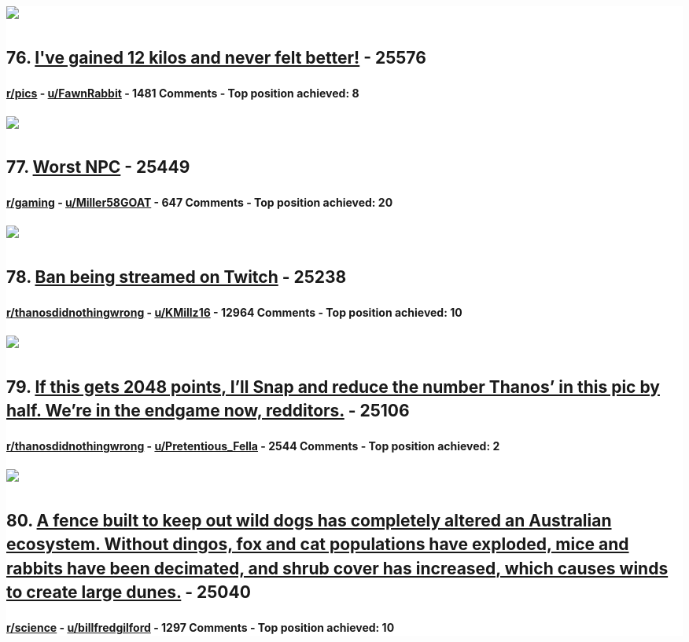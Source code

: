 <a href="https://i.redd.it/ekfqsmy34v811.jpg"><img src="https://b.thumbs.redditmedia.com/vVgOdZTcr6h0u3TBW-m78gmnftTc7M_BCk0-iRs8L0U.jpg"></img></a>

## 76. [I've gained 12 kilos and never felt better!](http://reddit.com/r/pics/comments/8xac02/ive_gained_12_kilos_and_never_felt_better/) - 25576
#### [r/pics](http://reddit.com/r/pics) - [u/FawnRabbit](http://reddit.com/u/FawnRabbit) - 1481 Comments - Top position achieved: 8

<a href="https://i.imgur.com/p78U8Au.png"><img src="https://a.thumbs.redditmedia.com/Cnih3kDWjOHBmZ4vD2yreVBow_LaasaQFRjJGRzoOn4.jpg"></img></a>

## 77. [Worst NPC](http://reddit.com/r/gaming/comments/8xawgn/worst_npc/) - 25449
#### [r/gaming](http://reddit.com/r/gaming) - [u/Miller58GOAT](http://reddit.com/u/Miller58GOAT) - 647 Comments - Top position achieved: 20

<a href="https://i.redd.it/1q84r3gbww811.jpg"><img src="https://b.thumbs.redditmedia.com/dfQ8zkZcJ77-4oEdb2RsT2Y1YJ3shxJm5uKia310ZaU.jpg"></img></a>

## 78. [Ban being streamed on Twitch](http://reddit.com/r/thanosdidnothingwrong/comments/8xhn4u/ban_being_streamed_on_twitch/) - 25238
#### [r/thanosdidnothingwrong](http://reddit.com/r/thanosdidnothingwrong) - [u/KMillz16](http://reddit.com/u/KMillz16) - 12964 Comments - Top position achieved: 10

<a href="https://www.twitch.tv/reddit"><img src="https://b.thumbs.redditmedia.com/ubNd0uMe3tb_f8ikbi0p71z6TbOKNf-d8BVXDQFV6Ds.jpg"></img></a>

## 79. [If this gets 2048 points, I’ll Snap and reduce the number Thanos’ in this pic by half. We’re in the endgame now, redditors.](http://reddit.com/r/thanosdidnothingwrong/comments/8xam8s/if_this_gets_2048_points_ill_snap_and_reduce_the/) - 25106
#### [r/thanosdidnothingwrong](http://reddit.com/r/thanosdidnothingwrong) - [u/Pretentious_Fella](http://reddit.com/u/Pretentious_Fella) - 2544 Comments - Top position achieved: 2

<a href="https://i.redd.it/5awex3vgow811.jpg"><img src="https://b.thumbs.redditmedia.com/_ybRemf47ARLunzNT7q7J1Xw-6_I9V9NUO0uS4a0CJQ.jpg"></img></a>

## 80. [A fence built to keep out wild dogs has completely altered an Australian ecosystem. Without dingos, fox and cat populations have exploded, mice and rabbits have been decimated, and shrub cover has increased, which causes winds to create large dunes.](http://reddit.com/r/science/comments/8xcqq0/a_fence_built_to_keep_out_wild_dogs_has/) - 25040
#### [r/science](http://reddit.com/r/science) - [u/billfredgilford](http://reddit.com/u/billfredgilford) - 1297 Comments - Top position achieved: 10
